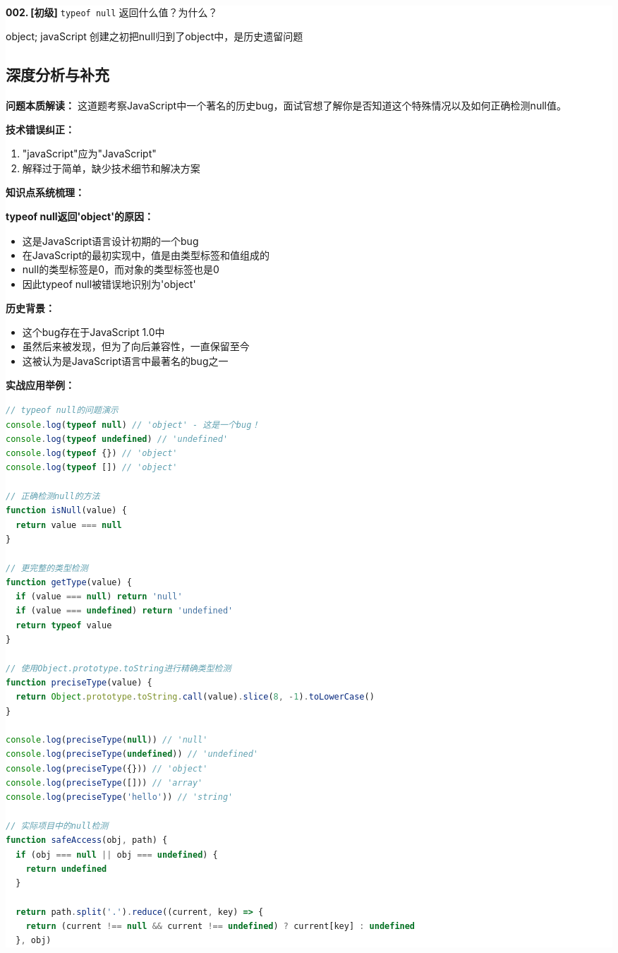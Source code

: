 

**002. [初级]** `typeof null` 返回什么值？为什么？

object; javaScript 创建之初把null归到了object中，是历史遗留问题

## 深度分析与补充

**问题本质解读：** 这道题考察JavaScript中一个著名的历史bug，面试官想了解你是否知道这个特殊情况以及如何正确检测null值。

**技术错误纠正：**
1. "javaScript"应为"JavaScript"
2. 解释过于简单，缺少技术细节和解决方案

**知识点系统梳理：**

**typeof null返回'object'的原因：**
- 这是JavaScript语言设计初期的一个bug
- 在JavaScript的最初实现中，值是由类型标签和值组成的
- null的类型标签是0，而对象的类型标签也是0
- 因此typeof null被错误地识别为'object'

**历史背景：**
- 这个bug存在于JavaScript 1.0中
- 虽然后来被发现，但为了向后兼容性，一直保留至今
- 这被认为是JavaScript语言中最著名的bug之一

**实战应用举例：**
```javascript
// typeof null的问题演示
console.log(typeof null) // 'object' - 这是一个bug！
console.log(typeof undefined) // 'undefined'
console.log(typeof {}) // 'object'
console.log(typeof []) // 'object'

// 正确检测null的方法
function isNull(value) {
  return value === null
}

// 更完整的类型检测
function getType(value) {
  if (value === null) return 'null'
  if (value === undefined) return 'undefined'
  return typeof value
}

// 使用Object.prototype.toString进行精确类型检测
function preciseType(value) {
  return Object.prototype.toString.call(value).slice(8, -1).toLowerCase()
}

console.log(preciseType(null)) // 'null'
console.log(preciseType(undefined)) // 'undefined'
console.log(preciseType({})) // 'object'
console.log(preciseType([])) // 'array'
console.log(preciseType('hello')) // 'string'

// 实际项目中的null检测
function safeAccess(obj, path) {
  if (obj === null || obj === undefined) {
    return undefined
  }

  return path.split('.').reduce((current, key) => {
    return (current !== null && current !== undefined) ? current[key] : undefined
  }, obj)
```

  [PRIVATE_KEY]: 'hidden'
  [propName]: 'jane@example.com',